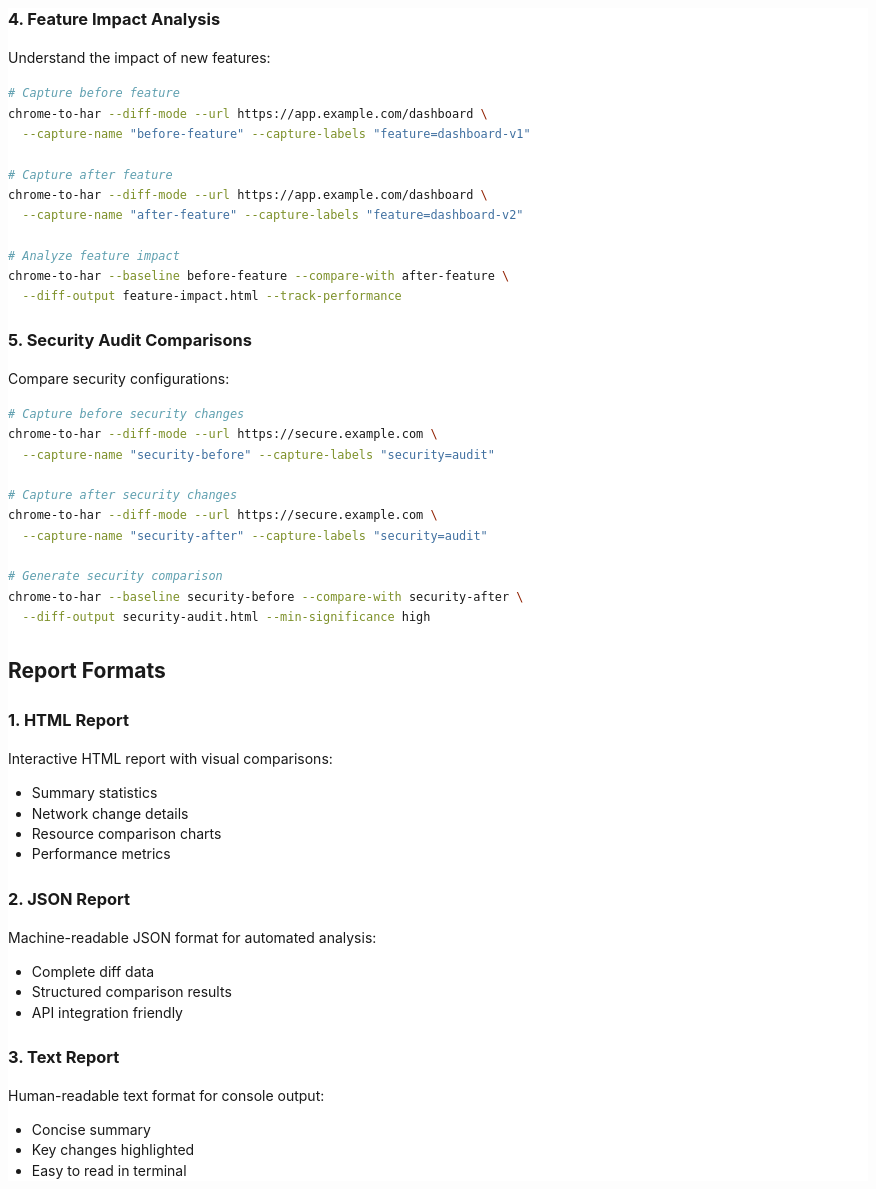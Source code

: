 ### 4. **Feature Impact Analysis**
Understand the impact of new features:

```bash
# Capture before feature
chrome-to-har --diff-mode --url https://app.example.com/dashboard \
  --capture-name "before-feature" --capture-labels "feature=dashboard-v1"

# Capture after feature
chrome-to-har --diff-mode --url https://app.example.com/dashboard \
  --capture-name "after-feature" --capture-labels "feature=dashboard-v2"

# Analyze feature impact
chrome-to-har --baseline before-feature --compare-with after-feature \
  --diff-output feature-impact.html --track-performance
```

### 5. **Security Audit Comparisons**
Compare security configurations:

```bash
# Capture before security changes
chrome-to-har --diff-mode --url https://secure.example.com \
  --capture-name "security-before" --capture-labels "security=audit"

# Capture after security changes
chrome-to-har --diff-mode --url https://secure.example.com \
  --capture-name "security-after" --capture-labels "security=audit"

# Generate security comparison
chrome-to-har --baseline security-before --compare-with security-after \
  --diff-output security-audit.html --min-significance high
```

## Report Formats

### 1. **HTML Report**
Interactive HTML report with visual comparisons:
- Summary statistics
- Network change details
- Resource comparison charts
- Performance metrics

### 2. **JSON Report**
Machine-readable JSON format for automated analysis:
- Complete diff data
- Structured comparison results
- API integration friendly

### 3. **Text Report**
Human-readable text format for console output:
- Concise summary
- Key changes highlighted
- Easy to read in terminal
